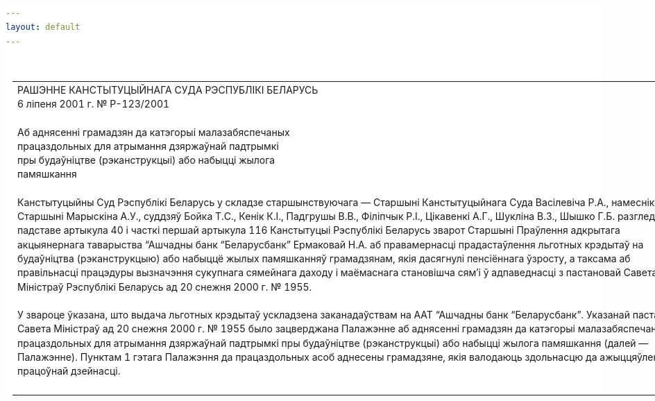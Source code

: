 ```yaml
---
layout: default
---
```


<div style="margin: 0px auto; width: 1000px;">

<div id="flag">

 

</div>

<div id="fixedWidth">

<div id="body">

<div id="columnSpanned">

<div id="content" style="margin: 10px">

<table>
<colgroup>
<col style="width: 100%" />
</colgroup>
<tbody>
<tr class="odd">
<td><div data-align="center" style="text-transform: uppercase;">
Рашэнне Канстытуцыйнага Суда Рэспублікі Беларусь
</div>
<div data-align="center">
6 ліпеня 2001 г. № Р-123/2001
</div>
<div data-align="left" style="width: 400px; margin-top: 20px; margin-bottom: 20px;">
Аб аднясенні грамадзян да катэгорыі малазабяспечаных працаздольных для атрымання дзяржаўнай падтрымкі пры будаўніцтве (рэканструкцыі) або набыцці жылога памяшкання
</div>
<div data-align="justify">
Канстытуцыйны Суд Рэспублікі Беларусь у складзе старшынствуючага — Старшыні Канстытуцыйнага Суда Васілевіча Р.А., намесніка Старшыні Марыскіна А.У., суддзяў Бойка Т.С., Кенік К.І., Падгрушы В.В., Філіпчык Р.I., Цікавенкі А.Г., Шукліна В.З., Шышко Г.Б. разгледзеў на падставе артыкула 40 і часткі першай артыкула 116 Канстытуцыі Рэспублікі Беларусь зварот Старшыні Праўлення адкрытага акцыянернага таварыства “Ашчадны банк “Беларусбанк” Ермаковай Н.А. аб правамернасці прадастаўлення льготных крэдытаў на будаўніцтва (рэканструкцыю) або набыццё жылых памяшканняў грамадзянам, якія дасягнулі пенсіённага ўзросту, а таксама аб правільнасці працэдуры вызначэння сукупнага сямейнага даходу і маёмаснага становішча сям’і ў адпаведнасці з пастановай Савета Міністраў Рэспублікі Беларусь ад 20 снежня 2000 г. № 1955.
</div>
<div data-align="justify">
 
</div>
<div data-align="justify">
У звароце ўказана, што выдача льготных крэдытаў ускладзена заканадаўствам на ААТ “Ашчадны банк “Беларусбанк”. Указанай пастановай Савета Міністраў ад 20 снежня 2000 г. № 1955 было зацверджана Палажэнне аб аднясенні грамадзян да катэгорыі малазабяспечаных працаздольных для атрымання дзяржаўнай падтрымкі пры будаўніцтве (рэканструкцыі) або набыцці жылога памяшкання (далей — Палажэнне). Пунктам 1 гэтага Палажэння да працаздольных асоб аднесены грамадзяне, якія валодаюць здольнасцю да ажыццяўлення працоўнай дзейнасці.
</div>
<div data-align="justify">
 